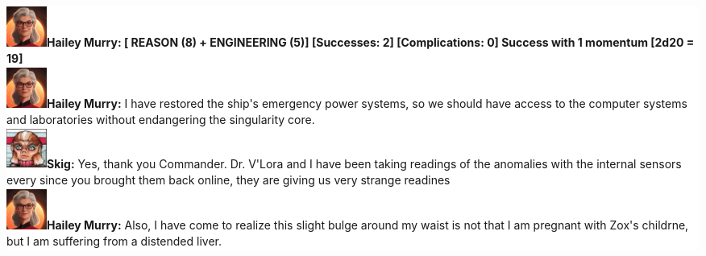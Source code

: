 <img src="../images/auto/Hailey_Murry.png" alt="Hailey Murry" width="50" height="50">**Hailey Murry: [  REASON (8) +  ENGINEERING  (5)]
[Successes: 2] [Complications: 0]
Success with 1 momentum [2d20 = 19]**<br />
<img src="../images/auto/Hailey_Murry.png" alt="Hailey Murry" width="50" height="50">**Hailey Murry:** I have restored the ship's emergency power systems, so we should have access to the computer systems and laboratories without endangering the singularity core.<br />
<img src="../images/auto/Skig.png" alt="Skig" width="50" height="50">**Skig:** Yes, thank you Commander. Dr. V'Lora and I have been taking readings of the anomalies with the internal sensors every since you brought them back online, they are giving us very strange readines<br />
<img src="../images/auto/Hailey_Murry.png" alt="Hailey Murry" width="50" height="50">**Hailey Murry:** Also, I have come to realize this slight bulge around my waist is not that I am pregnant with Zox's childrne, but I am suffering from a distended liver.<br />